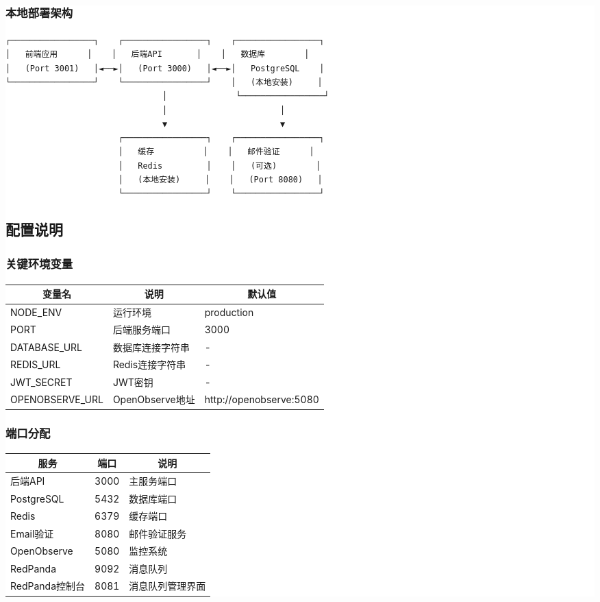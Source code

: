 ### 本地部署架构

```
┌─────────────────┐    ┌─────────────────┐    ┌─────────────────┐
│   前端应用      │    │   后端API       │    │   数据库        │
│   (Port 3001)   │◄──►│   (Port 3000)   │◄──►│   PostgreSQL    │
└─────────────────┘    └─────────────────┘    │   (本地安装)     │
                                │              └─────────────────┘
                                │                       │
                                ▼                       ▼
                       ┌─────────────────┐    ┌─────────────────┐
                       │   缓存          │    │   邮件验证      │
                       │   Redis         │    │   (可选)        │
                       │   (本地安装)     │    │   (Port 8080)   │
                       └─────────────────┘    └─────────────────┘
```

## 配置说明

### 关键环境变量

| 变量名 | 说明 | 默认值 |
|--------|------|--------|
| NODE_ENV | 运行环境 | production |
| PORT | 后端服务端口 | 3000 |
| DATABASE_URL | 数据库连接字符串 | - |
| REDIS_URL | Redis连接字符串 | - |
| JWT_SECRET | JWT密钥 | - |
| OPENOBSERVE_URL | OpenObserve地址 | http://openobserve:5080 |

### 端口分配

| 服务 | 端口 | 说明 |
|------|------|------|
| 后端API | 3000 | 主服务端口 |
| PostgreSQL | 5432 | 数据库端口 |
| Redis | 6379 | 缓存端口 |
| Email验证 | 8080 | 邮件验证服务 |
| OpenObserve | 5080 | 监控系统 |
| RedPanda | 9092 | 消息队列 |
| RedPanda控制台 | 8081 | 消息队列管理界面 |
